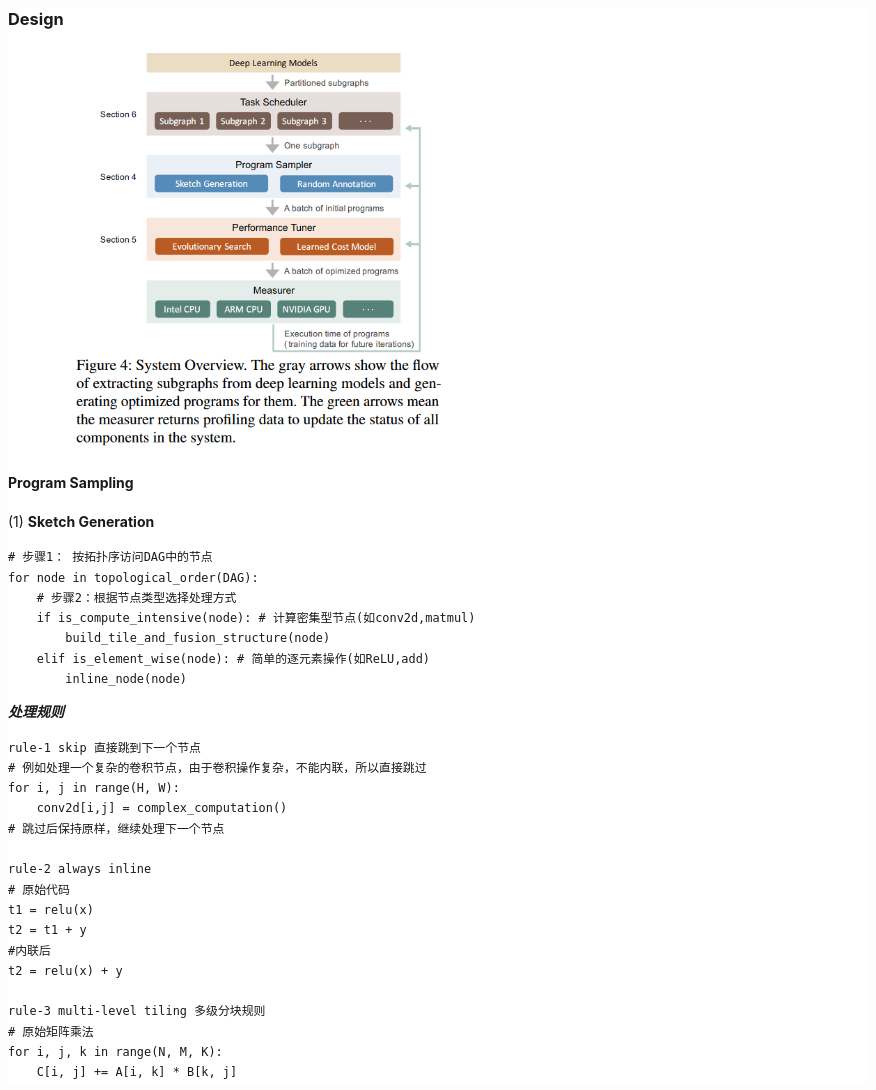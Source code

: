 ### Design


<img width="500" height="400" src="/img/post-ansor.png"/>

#### Program Sampling
(1) **Sketch Generation**
```
# 步骤1： 按拓扑序访问DAG中的节点
for node in topological_order(DAG):
    # 步骤2：根据节点类型选择处理方式
    if is_compute_intensive(node): # 计算密集型节点(如conv2d,matmul)
        build_tile_and_fusion_structure(node)
    elif is_element_wise(node): # 简单的逐元素操作(如ReLU,add)
        inline_node(node)
```
***处理规则***
```
rule-1 skip 直接跳到下一个节点
# 例如处理一个复杂的卷积节点，由于卷积操作复杂，不能内联，所以直接跳过
for i, j in range(H, W):
    conv2d[i,j] = complex_computation()
# 跳过后保持原样，继续处理下一个节点

rule-2 always inline
# 原始代码
t1 = relu(x)
t2 = t1 + y
#内联后
t2 = relu(x) + y

rule-3 multi-level tiling 多级分块规则
# 原始矩阵乘法
for i, j, k in range(N, M, K):
    C[i, j] += A[i, k] * B[k, j]
```
